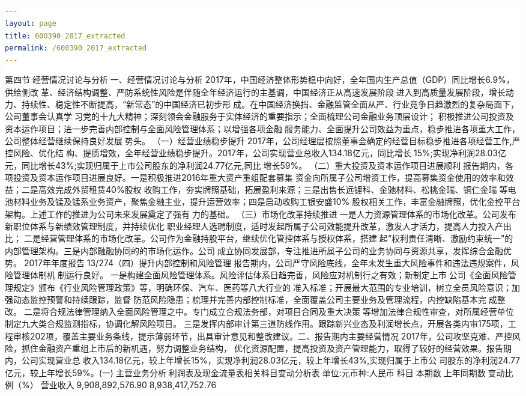 ```yaml
---
layout: page
title: 600390_2017_extracted
permalink: /600390_2017_extracted
---
```


第四节
经营情况讨论与分析
一、经营情况讨论与分析
2017年，中国经济整体形势稳中向好，全年国内生产总值（GDP）同比增长6.9%，供给侧改
革、经济结构调整、严防系统性风险是伴随全年经济运行的主基调，中国经济正从高速发展阶段
进入到高质量发展阶段，增长动力、持续性、稳定性不断提高，“新常态”的中国经济已初步形
成。在中国经济换挡、金融监管全面从严、行业竞争日趋激烈的复杂局面下，公司董事会认真学
习党的十九大精神；深刻领会金融服务于实体经济的重要指示；全面梳理公司金融业务顶层设计；
积极推进公司投资及资本运作项目；进一步完善内部控制与全面风险管理体系；以增强各项金融
服务能力、全面提升公司效益为重点，稳步推进各项重大工作，公司整体经营继续保持良好发展
势头。
（一）经营业绩稳步提升
2017年，公司经理层按照董事会确定的经营目标稳步推进各项经营工作,严控风险、优化结
构、提质增效，全年经营业绩稳步提升。2017年，公司实现营业总收入134.18亿元，同比增长
15%;实现净利润28.03亿元，同比增长43%;实现归属于上市公司股东的净利润24.77亿元,同比
增长59%。
（二）重大投资及资本运作项目进展顺利
报告期内，各项投资及资本运作项目进展良好。一是积极推进2016年重大资产重组配套募集
资金向所属子公司增资工作，提高募集资金使用的效率和效益；二是高效完成外贸租赁40%股权
收购工作，夯实牌照基础，拓展盈利来源；三是出售长远锂科、金驰材料、松桃金瑞、铜仁金瑞
等电池材料业务及锰及锰系业务资产，聚焦金融主业，提升运营效率；四是启动收购工银安盛10%
股权相关工作，丰富金融牌照，优化金控平台架构。上述工作的推进为公司未来发展奠定了强有
力的基础。
（三）市场化改革持续推进
一是人力资源管理体系的市场化改革。公司发布新职位体系与新绩效管理制度，并持续优化
职业经理人选聘制度，适时发起所属子公司效能提升改革，激发人才活力，提高人力投入产出比；
二是经营管理体系的市场化改革。公司作为金融持股平台，继续优化管控体系与授权体系，搭建
起“权利责任清晰、激励约束统一”的内部管理架构。三是内部融融协同的的市场化运作。公司
成立协同发展部，专注推进所属子公司的业务协同与资源共享，发挥综合金融优势。
2017年年度报告
13/274（四）提升内部控制和风险管理
报告期内，公司严守风险底线，全年未发生重大风险事件和违法违规案件，风险管理体制机
制运行良好。
一是构建全面风险管理体系。风险评估体系日趋完善，风险应对机制行之有效；新制定上市
公司《全面风险管理规定》颁布《行业风险管理政策》等，明确环保、汽车、医药等八大行业的
准入标准；开展最大范围的专业培训，树立全员风险意识；加强动态监控预警和持续跟踪，监督
防范风险隐患；梳理并完善内部控制标准，全面覆盖公司主要业务及管理流程，内控缺陷基本完
成整改。
二是将合规法律管理纳入全面风险管理之中。专门成立合规法务部，对项目合同及重大决策
等增加法律合规性审查，对所属经营单位制定九大类合规监测指标，协调化解风险项目。
三是发挥内部审计第三道防线作用。跟踪新兴业态及利润增长点，开展各类内审175项，工
程审核202项，覆盖主要业务条线，提示薄弱环节，出具审计意见和整改建议。二、报告期内主要经营情况
2017年，公司攻坚克难、严控风险，抓住金融资产重组上市后的新机遇，努力调整业务结构，
优化资源配置，提高投资及资产管理能力，取得了较好的经营效果。报告期内，公司实现营业总
收入134.18亿元，较上年增长15%，实现净利润28.03亿元，较上年增长43%,实现归属于上市公
司股东的净利润24.77亿元，较上年增长59%。(一)
主营业务分析
利润表及现金流量表相关科目变动分析表
单位:元币种:人民币
科目
本期数
上年同期数
变动比例（%）
营业收入
9,908,892,576.90
8,938,417,752.76